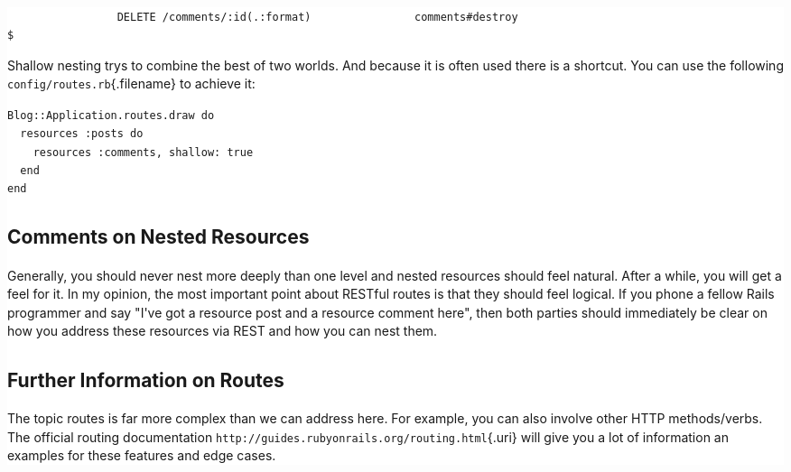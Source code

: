 ``` {.screen}
                 DELETE /comments/:id(.:format)                comments#destroy
$
```

Shallow nesting trys to combine the best of two worlds. And because it
is often used there is a shortcut. You can use the following
`config/routes.rb`{.filename} to achieve it:

``` {.programlisting}
Blog::Application.routes.draw do
  resources :posts do
    resources :comments, shallow: true
  end
end
```

## Comments on Nested Resources

Generally, you should never nest more deeply than one level and nested
resources should feel natural. After a while, you will get a feel for
it. In my opinion, the most important point about RESTful routes is that
they should feel logical. If you phone a fellow Rails programmer and say
"I've got a resource post and a resource comment here", then both
parties should immediately be clear on how you address these resources
via REST and how you can nest them.

## Further Information on Routes

The topic routes is far more complex than we can address here. For
example, you can also involve other HTTP methods/verbs. The official
routing documentation `http://guides.rubyonrails.org/routing.html`{.uri}
will give you a lot of information an examples for these features and
edge cases.
